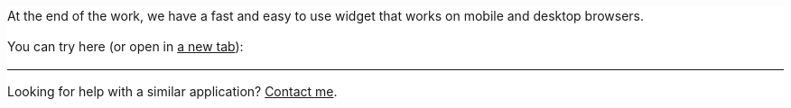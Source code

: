 At the end of the work, we have a fast and easy to use widget that works on mobile and desktop browsers.

You can try here (or open in [a new tab](https://codesandbox.io/embed/github/konvajs/site/tree/master/react-demos/seats-reservation)):

<iframe src="https://codesandbox.io/embed/github/konvajs/site/tree/master/react-demos/seats-reservation?hidenavigation=1&view=split&fontsize=10" style="width:100%; height:500px; border:0; border-radius: 4px; overflow:hidden;" sandbox="allow-modals allow-forms allow-popups allow-scripts allow-same-origin"></iframe>

--- 

Looking for help with a similar application? [Contact me](/consulting).